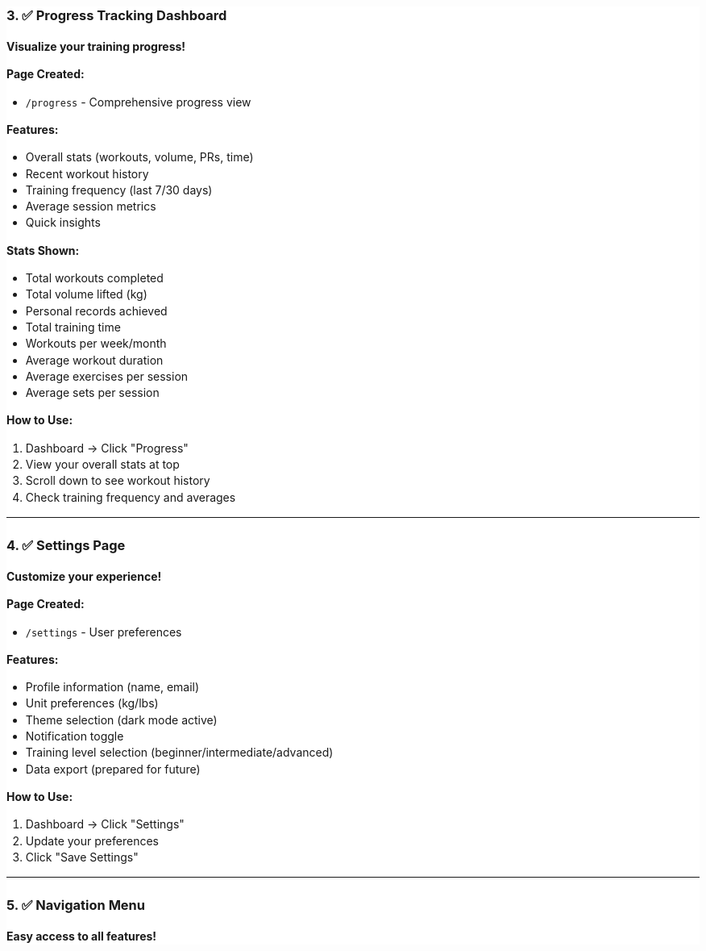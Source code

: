 
### 3. ✅ Progress Tracking Dashboard
**Visualize your training progress!**

**Page Created:**
- `/progress` - Comprehensive progress view

**Features:**
- Overall stats (workouts, volume, PRs, time)
- Recent workout history
- Training frequency (last 7/30 days)
- Average session metrics
- Quick insights

**Stats Shown:**
- Total workouts completed
- Total volume lifted (kg)
- Personal records achieved
- Total training time
- Workouts per week/month
- Average workout duration
- Average exercises per session
- Average sets per session

**How to Use:**
1. Dashboard → Click "Progress"
2. View your overall stats at top
3. Scroll down to see workout history
4. Check training frequency and averages

---

### 4. ✅ Settings Page
**Customize your experience!**

**Page Created:**
- `/settings` - User preferences

**Features:**
- Profile information (name, email)
- Unit preferences (kg/lbs)
- Theme selection (dark mode active)
- Notification toggle
- Training level selection (beginner/intermediate/advanced)
- Data export (prepared for future)

**How to Use:**
1. Dashboard → Click "Settings"
2. Update your preferences
3. Click "Save Settings"

---

### 5. ✅ Navigation Menu
**Easy access to all features!**

